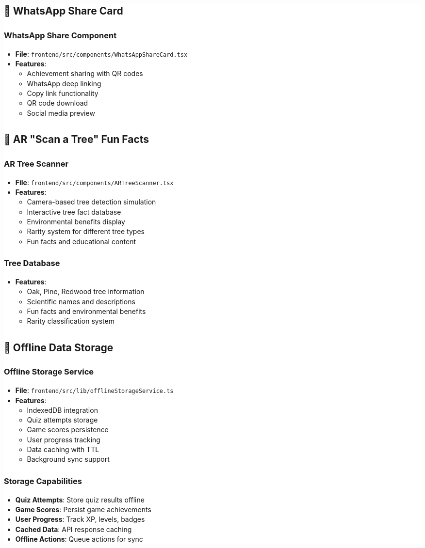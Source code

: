 ## 📲 WhatsApp Share Card

### WhatsApp Share Component
- **File**: `frontend/src/components/WhatsAppShareCard.tsx`
- **Features**:
  - Achievement sharing with QR codes
  - WhatsApp deep linking
  - Copy link functionality
  - QR code download
  - Social media preview

## 🌳 AR "Scan a Tree" Fun Facts

### AR Tree Scanner
- **File**: `frontend/src/components/ARTreeScanner.tsx`
- **Features**:
  - Camera-based tree detection simulation
  - Interactive tree fact database
  - Environmental benefits display
  - Rarity system for different tree types
  - Fun facts and educational content

### Tree Database
- **Features**:
  - Oak, Pine, Redwood tree information
  - Scientific names and descriptions
  - Fun facts and environmental benefits
  - Rarity classification system

## 💾 Offline Data Storage

### Offline Storage Service
- **File**: `frontend/src/lib/offlineStorageService.ts`
- **Features**:
  - IndexedDB integration
  - Quiz attempts storage
  - Game scores persistence
  - User progress tracking
  - Data caching with TTL
  - Background sync support

### Storage Capabilities
- **Quiz Attempts**: Store quiz results offline
- **Game Scores**: Persist game achievements
- **User Progress**: Track XP, levels, badges
- **Cached Data**: API response caching
- **Offline Actions**: Queue actions for sync
